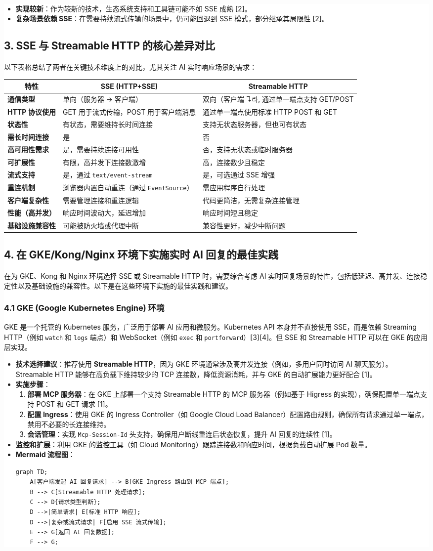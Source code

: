 - **实现较新**：作为较新的技术，生态系统支持和工具链可能不如 SSE 成熟 [2]。
- **复杂场景依赖 SSE**：在需要持续流式传输的场景中，仍可能回退到 SSE 模式，部分继承其局限性 [2]。

## 3. SSE 与 Streamable HTTP 的核心差异对比

以下表格总结了两者在关键技术维度上的对比，尤其关注 AI 实时响应场景的需求：

| 特性               | SSE (HTTP+SSE)                           | Streamable HTTP                             |
| ------------------ | ---------------------------------------- | ------------------------------------------- |
| **通信类型**       | 单向（服务器 → 客户端）                  | 双向（客户端 ↴라, 通过单一端点支持 GET/POST |
| **HTTP 协议使用**  | GET 用于流式传输，POST 用于客户端消息    | 通过单一端点使用标准 HTTP POST 和 GET       |
| **状态性**         | 有状态，需要维持长时间连接               | 支持无状态服务器，但也可有状态              |
| **需长时间连接**   | 是                                       | 否                                          |
| **高可用性需求**   | 是，需要持续连接可用性                   | 否，支持无状态或临时服务器                  |
| **可扩展性**       | 有限，高并发下连接数激增                 | 高，连接数少且稳定                          |
| **流式支持**       | 是，通过 `text/event-stream`             | 是，可选通过 SSE 增强                       |
| **重连机制**       | 浏览器内置自动重连（通过 `EventSource`） | 需应用程序自行处理                          |
| **客户端复杂性**   | 需要管理连接和重连逻辑                   | 代码更简洁，无需复杂连接管理                |
| **性能（高并发）** | 响应时间波动大，延迟增加                 | 响应时间短且稳定                            |
| **基础设施兼容性** | 可能被防火墙或代理中断                   | 兼容性更好，减少中断问题                    |

## 4. 在 GKE/Kong/Nginx 环境下实施实时 AI 回复的最佳实践

在为 GKE、Kong 和 Nginx 环境选择 SSE 或 Streamable HTTP 时，需要综合考虑 AI 实时回复场景的特性，包括低延迟、高并发、连接稳定性以及基础设施的兼容性。以下是在这些环境下实施的最佳实践和建议。

### 4.1 GKE (Google Kubernetes Engine) 环境

GKE 是一个托管的 Kubernetes 服务，广泛用于部署 AI 应用和微服务。Kubernetes API 本身并不直接使用 SSE，而是依赖 Streaming HTTP（例如 `watch` 和 `logs` 端点）和 WebSocket（例如 `exec` 和 `portforward`）[3][4]。但 SSE 和 Streamable HTTP 可以在 GKE 的应用层实现。

- **技术选择建议**：推荐使用 **Streamable HTTP**，因为 GKE 环境通常涉及高并发连接（例如，多用户同时访问 AI 聊天服务）。Streamable HTTP 能够在高负载下维持较少的 TCP 连接数，降低资源消耗，并与 GKE 的自动扩展能力更好配合 [1]。
- **实施步骤**：
    1. **部署 MCP 服务器**：在 GKE 上部署一个支持 Streamable HTTP 的 MCP 服务器（例如基于 Higress 的实现），确保配置单一端点支持 POST 和 GET 请求 [1]。
    2. **配置 Ingress**：使用 GKE 的 Ingress Controller（如 Google Cloud Load Balancer）配置路由规则，确保所有请求通过单一端点，禁用不必要的长连接维持。
    3. **会话管理**：实现 `Mcp-Session-Id` 头支持，确保用户断线重连后状态恢复，提升 AI 回复的连续性 [1]。
- **监控和扩展**：利用 GKE 的监控工具（如 Cloud Monitoring）跟踪连接数和响应时间，根据负载自动扩展 Pod 数量。
- **Mermaid 流程图**：
    ```mermaid
    graph TD;
        A[客户端发起 AI 回复请求] --> B[GKE Ingress 路由到 MCP 端点];
        B --> C[Streamable HTTP 处理请求];
        C --> D{请求类型判断};
        D -->|简单请求| E[标准 HTTP 响应];
        D -->|复杂或流式请求| F[启用 SSE 流式传输];
        E --> G[返回 AI 回复数据];
        F --> G;
    ```
